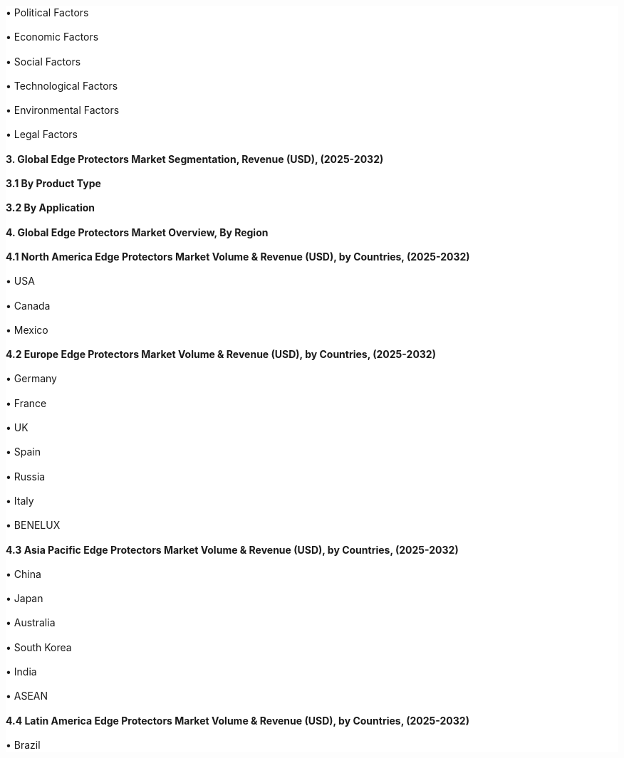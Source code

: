 • Political Factors

• Economic Factors

• Social Factors

• Technological Factors

• Environmental Factors

• Legal Factors

<strong>3. Global Edge Protectors Market Segmentation, Revenue (USD), (2025-2032)</strong>

<strong>3.1 By Product Type</strong>

<strong>3.2 By Application</strong>

<strong>4. Global Edge Protectors Market Overview, By Region</strong>

<strong>4.1 North America Edge Protectors Market Volume &amp; Revenue (USD), by Countries, (2025-2032)</strong>

• USA

• Canada

• Mexico

<strong>4.2 Europe Edge Protectors Market Volume &amp; Revenue (USD), by Countries, (2025-2032)</strong>

• Germany

• France

• UK

• Spain

• Russia

• Italy

• BENELUX

<strong>4.3 Asia Pacific Edge Protectors Market Volume &amp; Revenue (USD), by Countries, (2025-2032)</strong>

• China

• Japan

• Australia

• South Korea

• India

• ASEAN

<strong>4.4 Latin America Edge Protectors Market Volume &amp; Revenue (USD), by Countries, (2025-2032)</strong>

• Brazil
